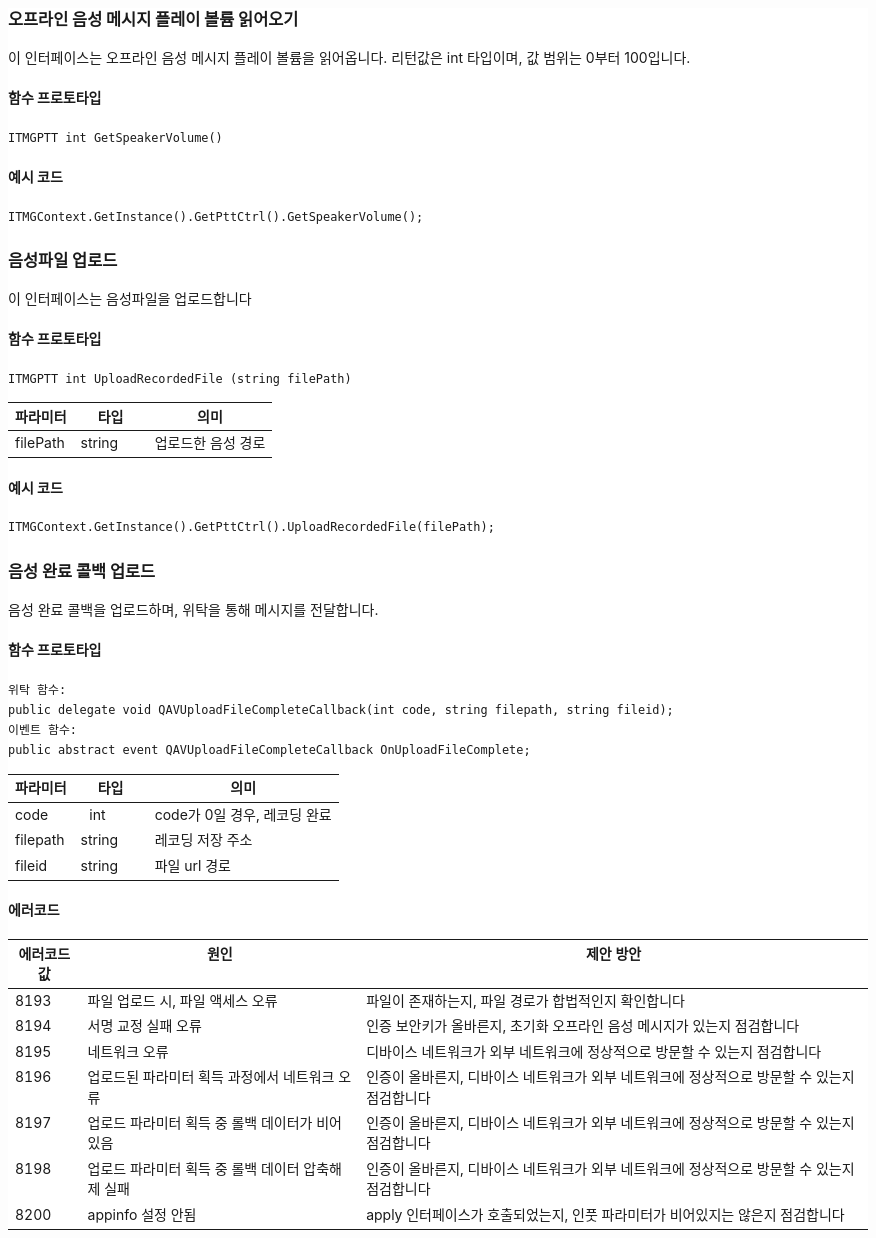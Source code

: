 ### 오프라인 음성 메시지 플레이 볼륨 읽어오기
이 인터페이스는 오프라인 음성 메시지 플레이 볼륨을 읽어옵니다. 리턴값은 int 타입이며, 값 범위는 0부터 100입니다.

#### 함수 프로토타입  
```
ITMGPTT int GetSpeakerVolume()
```

#### 예시 코드  
```
ITMGContext.GetInstance().GetPttCtrl().GetSpeakerVolume();
```

### 음성파일 업로드
이 인터페이스는 음성파일을 업로드합니다
#### 함수 프로토타입  
```
ITMGPTT int UploadRecordedFile (string filePath)
```
|파라미터     | 타입         |의미|
| ------------- |:-------------:|-------------|
| filePath    |string                      |업로드한 음성 경로|

#### 예시 코드  
```
ITMGContext.GetInstance().GetPttCtrl().UploadRecordedFile(filePath);
```


### 음성 완료 콜백 업로드
음성 완료 콜백을 업로드하며, 위탁을 통해 메시지를 전달합니다.
#### 함수 프로토타입
```
위탁 함수: 
public delegate void QAVUploadFileCompleteCallback(int code, string filepath, string fileid);
이벤트 함수: 
public abstract event QAVUploadFileCompleteCallback OnUploadFileComplete; 
```
|파라미터     | 타입         |의미|
| ------------- |:-------------:|-------------|
| code    |int                       |code가 0일 경우, 레코딩 완료|
| filepath    |string                      |레코딩 저장 주소|
| fileid    |string                      |파일 url 경로|

#### 에러코드

|에러코드값 |원인  |제안 방안        |
|-----|------|------|
|8193   |파일 업로드 시, 파일 액세스 오류|파일이 존재하는지, 파일 경로가 합법적인지 확인합니다|
|8194   |서명 교정 실패 오류|인증 보안키가 올바른지, 초기화 오프라인 음성 메시지가 있는지 점검합니다|
|8195   |네트워크 오류|디바이스 네트워크가 외부 네트워크에 정상적으로 방문할 수 있는지 점검합니다|
|8196   |업로드된 파라미터 획득 과정에서 네트워크 오류|인증이 올바른지, 디바이스 네트워크가 외부 네트워크에 정상적으로 방문할 수 있는지 점검합니다|
|8197   |업로드 파라미터 획득 중 롤백 데이터가 비어 있음|인증이 올바른지, 디바이스 네트워크가 외부 네트워크에 정상적으로 방문할 수 있는지 점검합니다|
|8198   |업로드 파라미터 획득 중 롤백 데이터 압축해제 실패|인증이 올바른지, 디바이스 네트워크가 외부 네트워크에 정상적으로 방문할 수 있는지 점검합니다|
|8200   |appinfo 설정 안됨|apply 인터페이스가 호출되었는지, 인풋 파라미터가 비어있지는 않은지 점검합니다|
